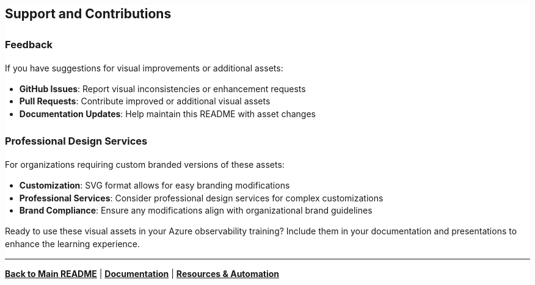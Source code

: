 ## Support and Contributions

### Feedback
If you have suggestions for visual improvements or additional assets:
- **GitHub Issues**: Report visual inconsistencies or enhancement requests
- **Pull Requests**: Contribute improved or additional visual assets
- **Documentation Updates**: Help maintain this README with asset changes

### Professional Design Services
For organizations requiring custom branded versions of these assets:
- **Customization**: SVG format allows for easy branding modifications
- **Professional Services**: Consider professional design services for complex customizations
- **Brand Compliance**: Ensure any modifications align with organizational brand guidelines

Ready to use these visual assets in your Azure observability training? Include them in your documentation and presentations to enhance the learning experience.

---

**[Back to Main README](../README.md)** | **[Documentation](../docs/)** | **[Resources & Automation](../resources/)**